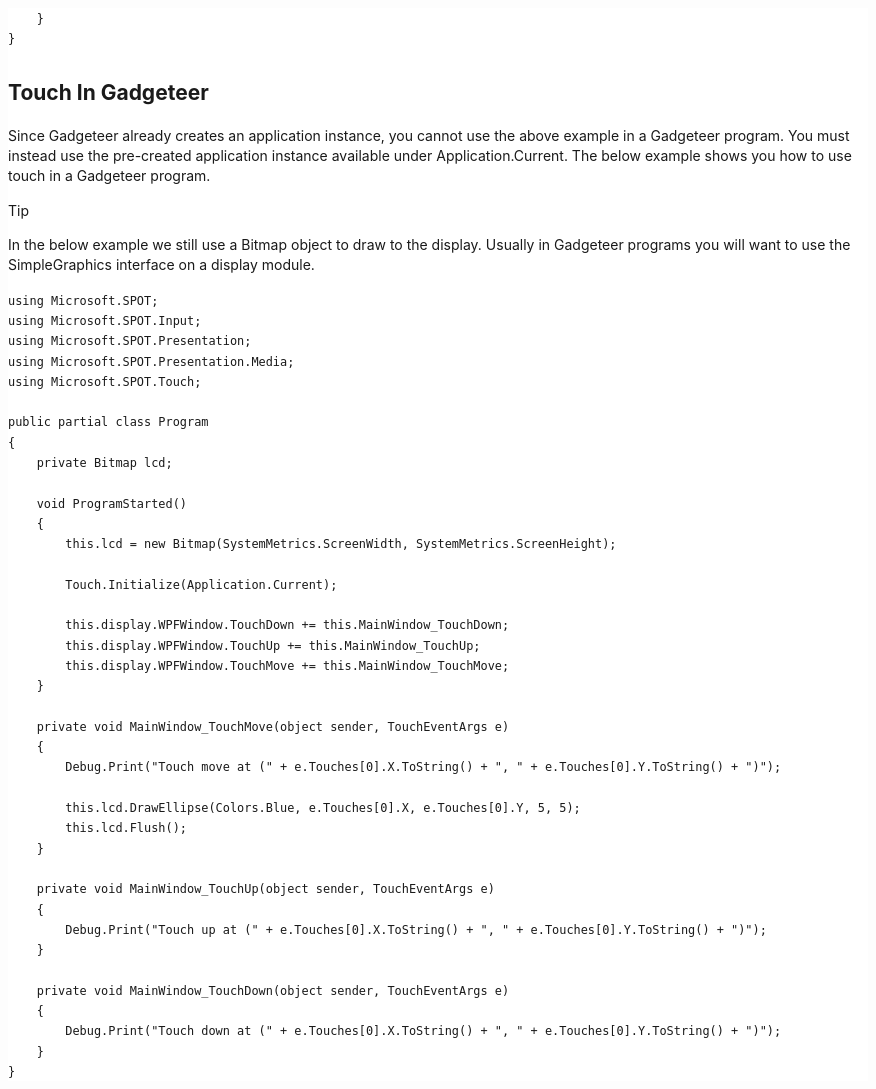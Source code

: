 ```
    }
}
```

## Touch In Gadgeteer
Since Gadgeteer already creates an application instance, you cannot use the above example in a Gadgeteer program. You must instead use the pre-created application instance available under Application.Current. The below example shows you how to use touch in a Gadgeteer program.
 
> [!Tip]
> In the below example we still use a Bitmap object to draw to the display. Usually in Gadgeteer programs you will want to use the SimpleGraphics interface on a display module.

```
using Microsoft.SPOT;
using Microsoft.SPOT.Input;
using Microsoft.SPOT.Presentation;
using Microsoft.SPOT.Presentation.Media;
using Microsoft.SPOT.Touch;

public partial class Program
{
    private Bitmap lcd;

    void ProgramStarted()
    {
        this.lcd = new Bitmap(SystemMetrics.ScreenWidth, SystemMetrics.ScreenHeight);

        Touch.Initialize(Application.Current);

        this.display.WPFWindow.TouchDown += this.MainWindow_TouchDown;
        this.display.WPFWindow.TouchUp += this.MainWindow_TouchUp;
        this.display.WPFWindow.TouchMove += this.MainWindow_TouchMove;
    }

    private void MainWindow_TouchMove(object sender, TouchEventArgs e)
    {
        Debug.Print("Touch move at (" + e.Touches[0].X.ToString() + ", " + e.Touches[0].Y.ToString() + ")");

        this.lcd.DrawEllipse(Colors.Blue, e.Touches[0].X, e.Touches[0].Y, 5, 5);
        this.lcd.Flush();
    }

    private void MainWindow_TouchUp(object sender, TouchEventArgs e)
    {
        Debug.Print("Touch up at (" + e.Touches[0].X.ToString() + ", " + e.Touches[0].Y.ToString() + ")");
    }

    private void MainWindow_TouchDown(object sender, TouchEventArgs e)
    {
        Debug.Print("Touch down at (" + e.Touches[0].X.ToString() + ", " + e.Touches[0].Y.ToString() + ")");
    }
}
```
